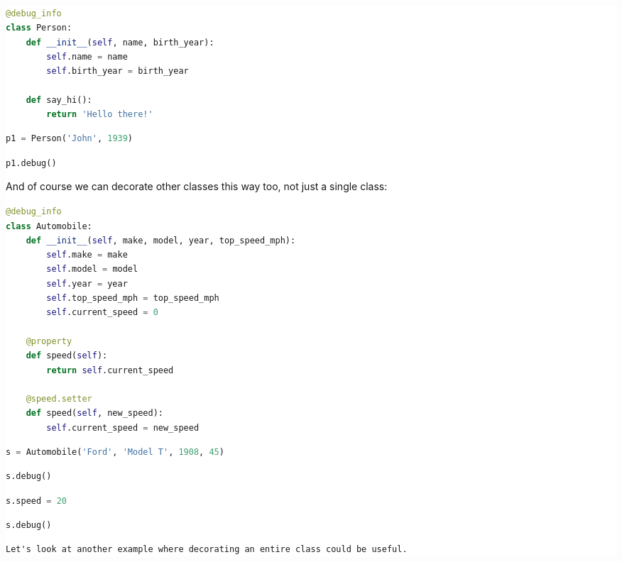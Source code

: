 ```python
@debug_info
class Person:
    def __init__(self, name, birth_year):
        self.name = name
        self.birth_year = birth_year
        
    def say_hi():
        return 'Hello there!'
```

```python
p1 = Person('John', 1939)
```

```python
p1.debug()
```

And of course we can decorate other classes this way too, not just a single class:

```python
@debug_info
class Automobile:
    def __init__(self, make, model, year, top_speed_mph):
        self.make = make
        self.model = model
        self.year = year
        self.top_speed_mph = top_speed_mph
        self.current_speed = 0
    
    @property
    def speed(self):
        return self.current_speed
    
    @speed.setter
    def speed(self, new_speed):
        self.current_speed = new_speed
```

```python
s = Automobile('Ford', 'Model T', 1908, 45)
```

```python
s.debug()
```

```python
s.speed = 20
```

```python
s.debug()
```

```
Let's look at another example where decorating an entire class could be useful.
```
